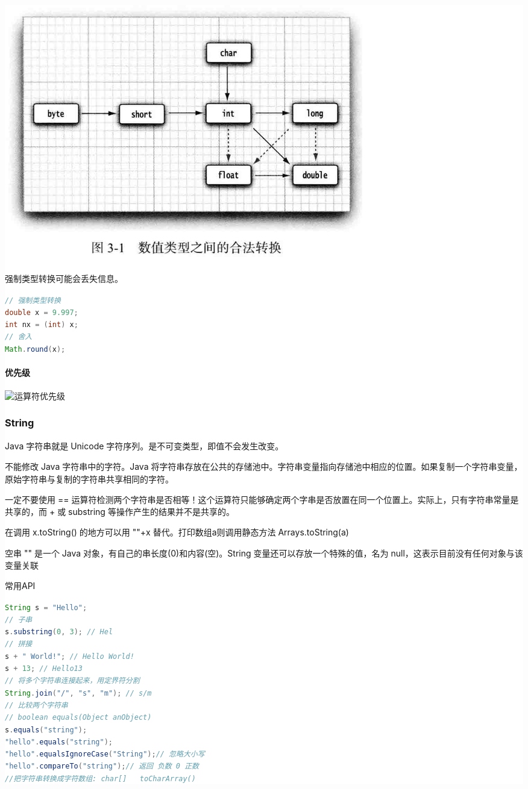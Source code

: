 ![数值间的合法转换](images/Java/数值间的合法转换.png)

强制类型转换可能会丢失信息。

```java
// 强制类型转换
double x = 9.997;
int nx = (int) x;
// 舍入
Math.round(x);
````

#### 优先级

![运算符优先级](images/Java/运算符优先级.png)

### String

Java 字符串就是 Unicode 字符序列。是不可变类型，即值不会发生改变。

不能修改 Java 字符串中的字符。Java 将字符串存放在公共的存储池中。字符串变量指向存储池中相应的位置。如果复制一个字符串变量，原始字符串与复制的字符串共享相同的字符。

一定不要使用 == 运算符检测两个字符串是否相等！这个运算符只能够确定两个字串是否放置在同一个位置上。实际上，只有字符串常量是共享的，而 + 或 substring 等操作产生的结果并不是共享的。

在调用 x.toString() 的地方可以用 ""+x 替代。打印数组a则调用静态方法 Arrays.toString(a)

空串 "" 是一个 Java 对象，有自己的串长度(0)和内容(空)。String 变量还可以存放一个特殊的值，名为 null，这表示目前没有任何对象与该变量关联

常用API

```java
String s = "Hello";
// 子串
s.substring(0, 3); // Hel
// 拼接
s + " World!"; // Hello World!
s + 13; // Hello13
// 将多个字符串连接起来，用定界符分割
String.join("/", "s", "m"); // s/m
// 比较两个字符串
// boolean equals(Object anObject)
s.equals("string");
"hello".equals("string");
"hello".equalsIgnoreCase("String");// 忽略大小写
"hello".compareTo("string");// 返回 负数 0 正数
//把字符串转换成字符数组: char[]	toCharArray()
```